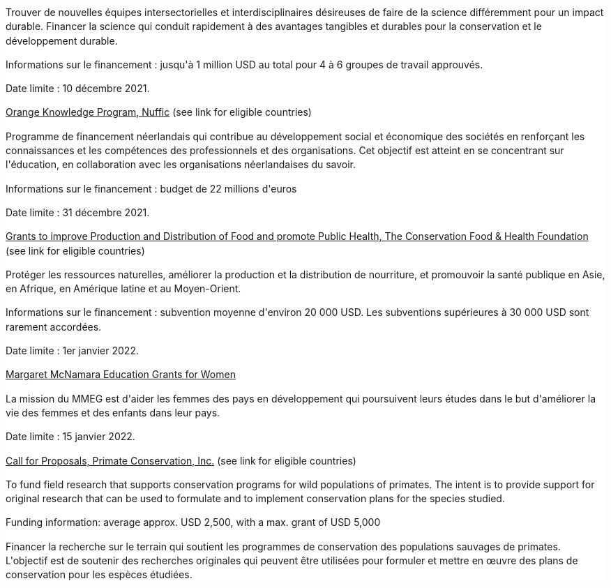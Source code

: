 Trouver de nouvelles équipes intersectorielles et interdisciplinaires désireuses de faire de la science différemment pour un impact durable. Financer la science qui conduit rapidement à des avantages tangibles et durables pour la conservation et le développement durable.

Informations sur le financement : jusqu'à 1 million USD au total pour 4 à 6 groupes de travail approuvés.

Date limite : 10 décembre 2021.

 [Orange Knowledge Program, Nuffic](https://sdsn.mobilize.io/links?lid=Ea1saQ_FbF_LcpdMVkIuGg&token=catghzymfPD0psotG6I4Eg&url=https%3A%2F%2Fsdsn.mobilize.io%2Flinks%3Flid%3DaGCpjnPbq0uOsoWu2Q_RVg%26token%3DiyOmvrnxtNfE11YgUmcpgg%26url%3Dhttps%253A%252F%252Fwww.nuffic.nl%252Fen%252Fsubjects%252Forange-knowledge-programme%252Forange-knowledge-programme-overview%2523participating-countries) (see link for eligible countries)

Programme de financement néerlandais qui contribue au développement social et économique des sociétés en renforçant les connaissances et les compétences des professionnels et des organisations. Cet objectif est atteint en se concentrant sur l'éducation, en collaboration avec les organisations néerlandaises du savoir.

Informations sur le financement : budget de 22 millions d'euros

Date limite : 31 décembre 2021.

 [Grants to improve Production and Distribution of Food and promote Public Health, The Conservation Food & Health Foundation](https://sdsn.mobilize.io/links?lid=Ea1saQ_FbF_LcpdMVkIuGg&token=catghzymfPD0psotG6I4Eg&url=https%3A%2F%2Fsdsn.mobilize.io%2Flinks%3Flid%3DaGCpjnPbq0uOsoWu2Q_RVg%26token%3DiyOmvrnxtNfE11YgUmcpgg%26url%3Dhttps%253A%252F%252Fcfhfoundation.grantsmanagement08.com%252F) (see link for eligible countries)

Protéger les ressources naturelles, améliorer la production et la distribution de nourriture, et promouvoir la santé publique en Asie, en Afrique, en Amérique latine et au Moyen-Orient.

Informations sur le financement : subvention moyenne d'environ 20 000 USD. Les subventions supérieures à 30 000 USD sont rarement accordées.

Date limite : 1er janvier 2022.

 [Margaret McNamara Education Grants for Women](https://sdsn.mobilize.io/links?lid=Ea1saQ_FbF_LcpdMVkIuGg&token=catghzymfPD0psotG6I4Eg&url=https%3A%2F%2Fsdsn.mobilize.io%2Flinks%3Flid%3DaGCpjnPbq0uOsoWu2Q_RVg%26token%3DiyOmvrnxtNfE11YgUmcpgg%26url%3Dhttps%253A%252F%252Fwww.mmeg.org%252Fapply)

La mission du MMEG est d'aider les femmes des pays en développement qui poursuivent leurs études dans le but d'améliorer la vie des femmes et des enfants dans leur pays.

Date limite : 15 janvier 2022.

 [Call for Proposals, Primate Conservation, Inc.](https://sdsn.mobilize.io/links?lid=Ea1saQ_FbF_LcpdMVkIuGg&token=catghzymfPD0psotG6I4Eg&url=https%3A%2F%2Fsdsn.mobilize.io%2Flinks%3Flid%3DaGCpjnPbq0uOsoWu2Q_RVg%26token%3DiyOmvrnxtNfE11YgUmcpgg%26url%3Dhttp%253A%252F%252Fwww.primate.org%252Fgrant_in.htm) (see link for eligible countries)

To fund field research that supports conservation programs for wild populations of primates. The intent is to provide support for original research that can be used to formulate and to implement conservation plans for the species studied.

Funding information: average approx. USD 2,500, with a max. grant of USD 5,000

Financer la recherche sur le terrain qui soutient les programmes de conservation des populations sauvages de primates. L'objectif est de soutenir des recherches originales qui peuvent être utilisées pour formuler et mettre en œuvre des plans de conservation pour les espèces étudiées.
